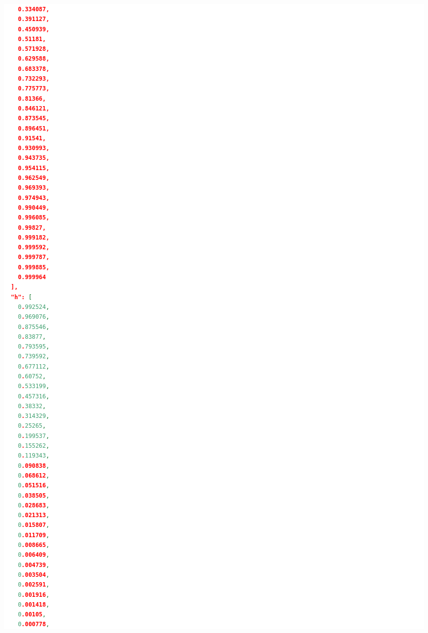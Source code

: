 ```json
    0.334087,
    0.391127,
    0.450939,
    0.51181,
    0.571928,
    0.629588,
    0.683378,
    0.732293,
    0.775773,
    0.81366,
    0.846121,
    0.873545,
    0.896451,
    0.91541,
    0.930993,
    0.943735,
    0.954115,
    0.962549,
    0.969393,
    0.974943,
    0.990449,
    0.996085,
    0.99827,
    0.999182,
    0.999592,
    0.999787,
    0.999885,
    0.999964
  ],
  "h": [
    0.992524,
    0.969076,
    0.875546,
    0.83877,
    0.793595,
    0.739592,
    0.677112,
    0.60752,
    0.533199,
    0.457316,
    0.38332,
    0.314329,
    0.25265,
    0.199537,
    0.155262,
    0.119343,
    0.090838,
    0.068612,
    0.051516,
    0.038505,
    0.028683,
    0.021313,
    0.015807,
    0.011709,
    0.008665,
    0.006409,
    0.004739,
    0.003504,
    0.002591,
    0.001916,
    0.001418,
    0.00105,
    0.000778,
```
